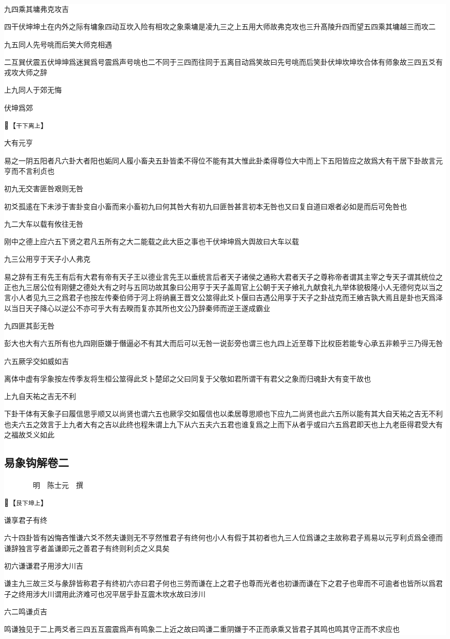 九四乘其墉弗克攻吉  

四干伏坤坤土在内外之际有墉象四动互坎入险有相攻之象乘墉是凌九三之上五用大师故弗克攻也三升髙陵升四而望五四乘其墉越三而攻二  

九五同人先号咷而后笑大师克相遇  

二互巽伏震五伏坤坤爲迷巽爲号震爲声号咷也二不同于三四而往同于五离目动爲笑故曰先号咷而后笑卦伏坤坎坤坎合体有师象故三四五爻有戎攻大师之辞  

上九同人于郊无悔  

伏坤爲郊  

【`干下离上`】  

大有元亨  

易之一阴五阳者凡六卦大者阳也姤同人履小畜夬五卦皆柔不得位不能有其大惟此卦柔得尊位大中而上下五阳皆应之故爲大有干居下卦故言元亨而不言利贞也  

初九无交害匪咎艰则无咎  

初爻孤逺在下未涉于害卦变自小畜而来小畜初九曰何其咎大有初九曰匪咎甚言初本无咎也又曰复自道曰艰者必如是而后可免咎也  

九二大车以载有攸往无咎  

刚中之德上应六五下贤之君凡五所有之大二能载之此大臣之事也干伏坤坤爲大舆故曰大车以载  

九三公用亨于天子小人弗克  

易之辞有王有先王有后有大君有帝有天子王以德业言先王以垂统言后者天子诸侯之通称大君者天子之尊称帝者谓其主宰之专天子谓其统位之正也九三居公位有刚健之德处大有之时与五同功故其象曰公用亨于天子盖周官上公朝于天子飨礼九献食礼九举体貌极隆小人无德何克以当之言小人者见九三之爲君子也按左传秦伯师于河上将纳襄王晋文公筮得此爻卜偃曰吉遇公用享于天子之卦战克而王飨吉孰大焉且是卦也天爲泽以当日天子降心以逆公不亦可乎大有去睽而复亦其所也文公乃辞秦师而逆王遂成霸业  

九四匪其彭无咎  

彭大也大有六五所有也九四刚臣嫌于僭逼必不有其大而后可以无咎一说彭旁也谓三也九四上近至尊下比权臣若能专心承五非赖乎三乃得无咎  

六五厥孚交如威如吉  

离体中虚有孚象按左传季友将生桓公筮得此爻卜楚邱之父曰同复于父敬如君所谓干有君父之象而归魂卦大有变干故也  

上九自天祐之吉无不利  

下卦干体有天象子曰履信思乎顺又以尚贤也谓六五也厥孚交如履信也以柔居尊思顺也下应九二尚贤也此六五所以能有其大自天祐之吉无不利也夫六五之效言于上九者大有之吉以此终也程朱谓上九下从六五夫六五君也谁复爲之上而下从者乎或曰六五爲君即天也上九老臣得君受大有之福故爻义如此  

## 易象钩解卷二

　　　　明　陈士元　撰

【`艮下坤上`】  

谦享君子有终  

六十四卦皆有凶悔吝惟谦六爻不然夫谦则无不亨然惟君子有终何也小人有假于其初者也九三人位爲谦之主故称君子焉易以元亨利贞爲全德而谦辞独言亨者盖谦即元之善君子有终则利贞之义具矣  

初六谦谦君子用涉大川吉  

谦主九三故三爻与彖辞皆称君子有终初六亦曰君子何也三劳而谦在上之君子也尊而光者也初谦而谦在下之君子也卑而不可逾者也皆所以爲君子之终用涉大川谓用此济难可也况平居乎卦互震木坎水故曰涉川  

六二鸣谦贞吉  

鸣谦独见于二上两爻者三四五互震震爲声有鸣象二上近之故曰鸣谦二重阴嫌于不正而承乘又皆君子其鸣也鸣其守正而不求应也  
